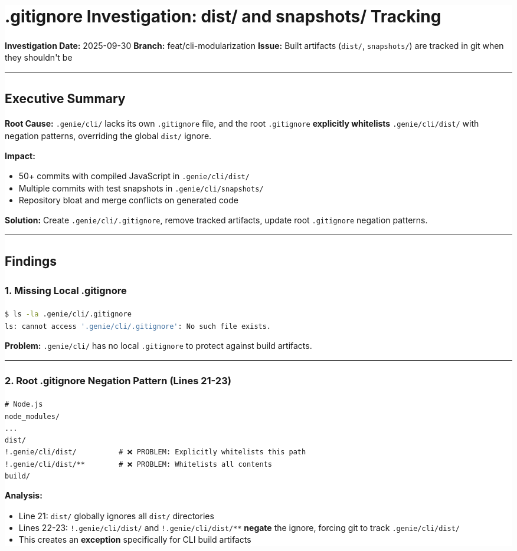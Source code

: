 # .gitignore Investigation: dist/ and snapshots/ Tracking

**Investigation Date:** 2025-09-30
**Branch:** feat/cli-modularization
**Issue:** Built artifacts (`dist/`, `snapshots/`) are tracked in git when they shouldn't be

---

## Executive Summary

**Root Cause:** `.genie/cli/` lacks its own `.gitignore` file, and the root `.gitignore` **explicitly whitelists** `.genie/cli/dist/` with negation patterns, overriding the global `dist/` ignore.

**Impact:**
- 50+ commits with compiled JavaScript in `.genie/cli/dist/`
- Multiple commits with test snapshots in `.genie/cli/snapshots/`
- Repository bloat and merge conflicts on generated code

**Solution:** Create `.genie/cli/.gitignore`, remove tracked artifacts, update root `.gitignore` negation patterns.

---

## Findings

### 1. Missing Local .gitignore

```bash
$ ls -la .genie/cli/.gitignore
ls: cannot access '.genie/cli/.gitignore': No such file exists.
```

**Problem:** `.genie/cli/` has no local `.gitignore` to protect against build artifacts.

---

### 2. Root .gitignore Negation Pattern (Lines 21-23)

```gitignore
# Node.js
node_modules/
...
dist/
!.genie/cli/dist/          # ❌ PROBLEM: Explicitly whitelists this path
!.genie/cli/dist/**        # ❌ PROBLEM: Whitelists all contents
build/
```

**Analysis:**
- Line 21: `dist/` globally ignores all `dist/` directories
- Lines 22-23: `!.genie/cli/dist/` and `!.genie/cli/dist/**` **negate** the ignore, forcing git to track `.genie/cli/dist/`
- This creates an **exception** specifically for CLI build artifacts
